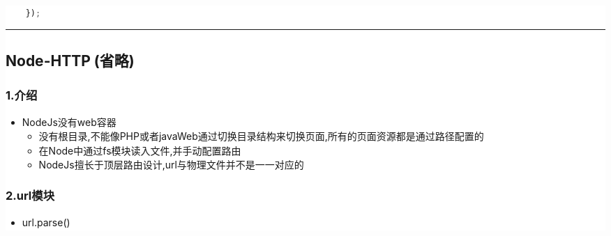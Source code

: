 ```javascript
    });
```
------------------------------------------------------------

## Node-HTTP (省略)
### 1.介绍
- NodeJs没有web容器
    - 没有根目录,不能像PHP或者javaWeb通过切换目录结构来切换页面,所有的页面资源都是通过路径配置的
    - 在Node中通过fs模块读入文件,并手动配置路由
    - NodeJs擅长于顶层路由设计,url与物理文件并不是一一对应的
### 2.url模块
- url.parse()